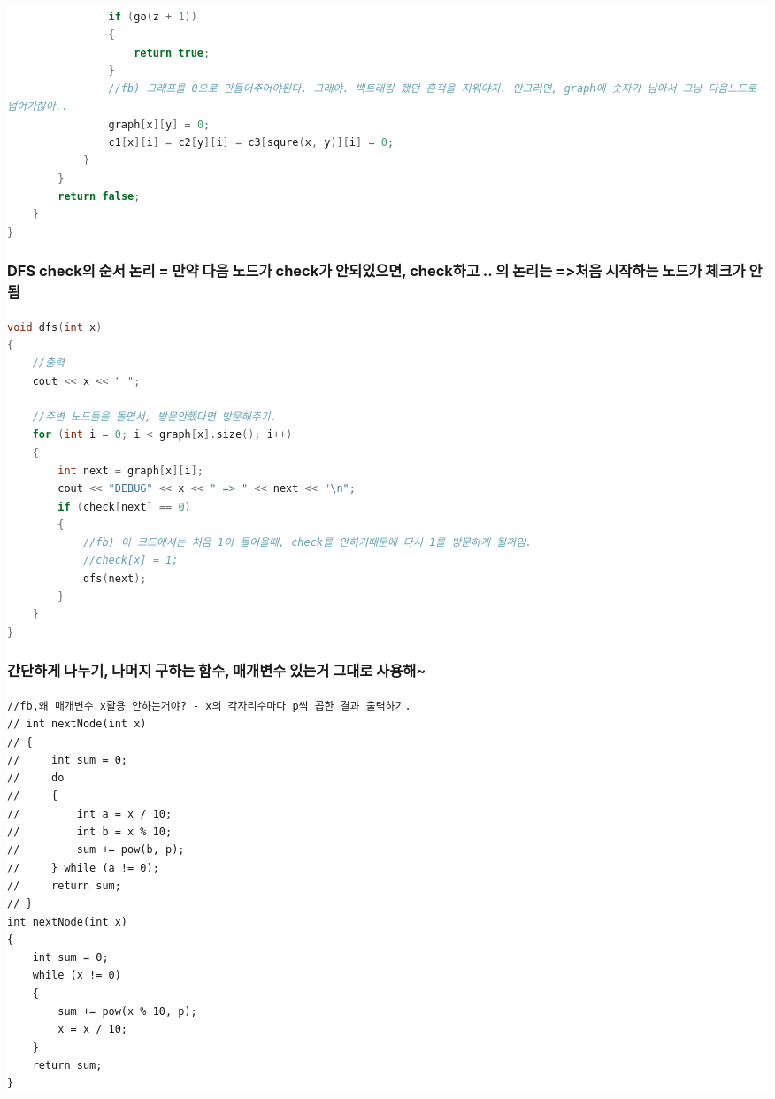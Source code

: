 ```cpp
                if (go(z + 1))
                {
                    return true;
                }
                //fb) 그래프를 0으로 만들어주어야된다. 그래야. 백트래킹 했던 흔적을 지워야지. 안그러면, graph에 숫자가 남아서 그냥 다음노드로 넘어가잖아..
                graph[x][y] = 0;
                c1[x][i] = c2[y][i] = c3[squre(x, y)][i] = 0;
            }
        }
        return false;
    }
}
```

### DFS check의 순서 논리 = 만약 다음 노드가 check가 안되있으면, check하고 .. 의 논리는 =>처음 시작하는 노드가 체크가 안됨

```cpp
void dfs(int x)
{
    //출력
    cout << x << " ";

    //주변 노드들을 돌면서, 방문안했다면 방문해주기.
    for (int i = 0; i < graph[x].size(); i++)
    {
        int next = graph[x][i];
        cout << "DEBUG" << x << " => " << next << "\n";
        if (check[next] == 0)
        {
            //fb) 이 코드에서는 처음 1이 들어올때, check를 안하기때문에 다시 1를 방문하게 될꺼임.
            //check[x] = 1;
            dfs(next);
        }
    }
}
```

### 간단하게 나누기, 나머지 구하는 함수, 매개변수 있는거 그대로 사용해~

```
//fb,왜 매개변수 x활용 안하는거야? - x의 각자리수마다 p씩 곱한 결과 출력하기.
// int nextNode(int x)
// {
//     int sum = 0;
//     do
//     {
//         int a = x / 10;
//         int b = x % 10;
//         sum += pow(b, p);
//     } while (a != 0);
//     return sum;
// }
int nextNode(int x)
{
    int sum = 0;
    while (x != 0)
    {
        sum += pow(x % 10, p);
        x = x / 10;
    }
    return sum;
}
```